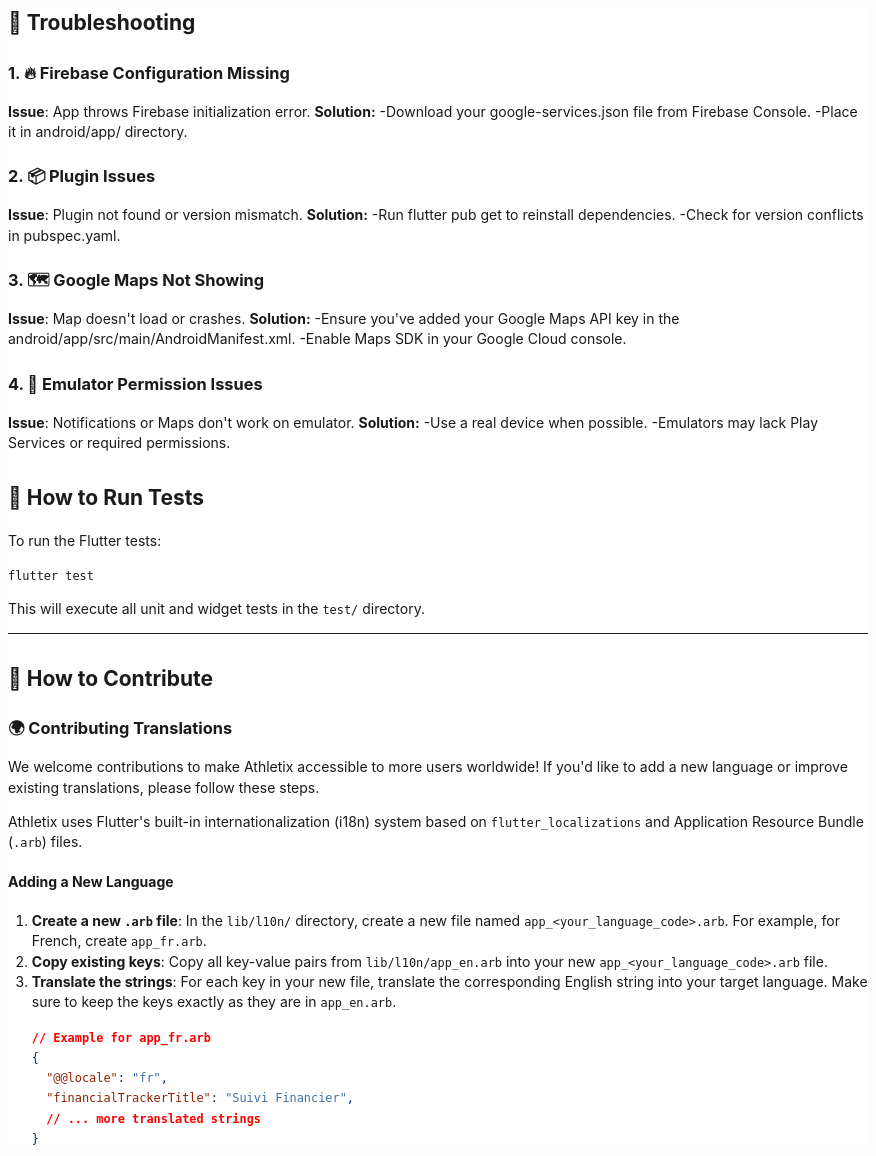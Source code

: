 ## 🧩 Troubleshooting
### 1. 🔥 Firebase Configuration Missing
**Issue**: App throws Firebase initialization error.
**Solution:**
-Download your google-services.json file from Firebase Console.
-Place it in android/app/ directory.

### 2. 📦 Plugin Issues
**Issue**: Plugin not found or version mismatch.
**Solution:**
-Run flutter pub get to reinstall dependencies.
-Check for version conflicts in pubspec.yaml.

### 3. 🗺️ Google Maps Not Showing
**Issue**: Map doesn't load or crashes.
**Solution:**
-Ensure you've added your Google Maps API key in the android/app/src/main/AndroidManifest.xml.
-Enable Maps SDK in your Google Cloud console.

### 4. 🚫 Emulator Permission Issues
**Issue**: Notifications or Maps don't work on emulator.
**Solution:**
-Use a real device when possible.
-Emulators may lack Play Services or required permissions.

## 🧪 How to Run Tests

To run the Flutter tests:

```bash
flutter test
```

This will execute all unit and widget tests in the `test/` directory.

---

## 🤝 How to Contribute

### 🌍 Contributing Translations

We welcome contributions to make Athletix accessible to more users worldwide! If you'd like to add a new language or improve existing translations, please follow these steps.

Athletix uses Flutter's built-in internationalization (i18n) system based on `flutter_localizations` and Application Resource Bundle (`.arb`) files.

#### Adding a New Language

1.  **Create a new `.arb` file**: In the `lib/l10n/` directory, create a new file named `app_<your_language_code>.arb`. For example, for French, create `app_fr.arb`.
2.  **Copy existing keys**: Copy all key-value pairs from `lib/l10n/app_en.arb` into your new `app_<your_language_code>.arb` file.
3.  **Translate the strings**: For each key in your new file, translate the corresponding English string into your target language. Make sure to keep the keys exactly as they are in `app_en.arb`.
    ```json
    // Example for app_fr.arb
    {
      "@@locale": "fr",
      "financialTrackerTitle": "Suivi Financier",
      // ... more translated strings
    }
    ```